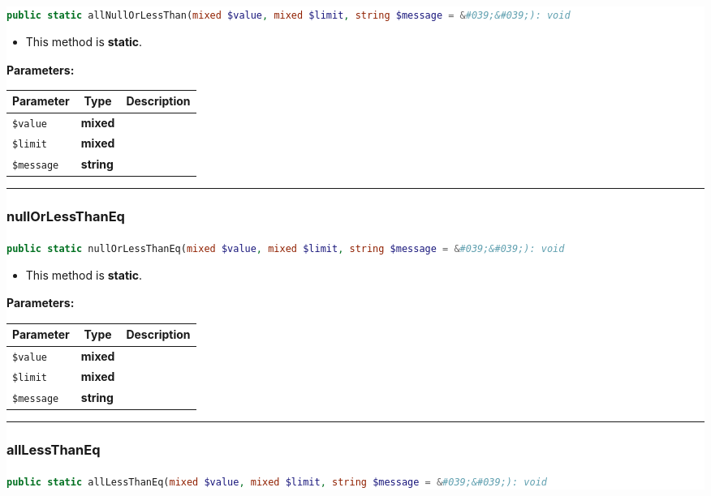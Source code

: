 

```php
public static allNullOrLessThan(mixed $value, mixed $limit, string $message = &#039;&#039;): void
```



* This method is **static**.




**Parameters:**

| Parameter | Type | Description |
|-----------|------|-------------|
| `$value` | **mixed** |  |
| `$limit` | **mixed** |  |
| `$message` | **string** |  |




***

### nullOrLessThanEq



```php
public static nullOrLessThanEq(mixed $value, mixed $limit, string $message = &#039;&#039;): void
```



* This method is **static**.




**Parameters:**

| Parameter | Type | Description |
|-----------|------|-------------|
| `$value` | **mixed** |  |
| `$limit` | **mixed** |  |
| `$message` | **string** |  |




***

### allLessThanEq



```php
public static allLessThanEq(mixed $value, mixed $limit, string $message = &#039;&#039;): void
```
